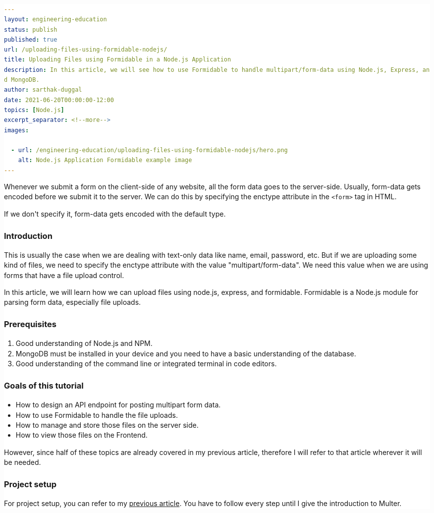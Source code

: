 ```yaml
---
layout: engineering-education
status: publish
published: true
url: /uploading-files-using-formidable-nodejs/
title: Uploading Files using Formidable in a Node.js Application
description: In this article, we will see how to use Formidable to handle multipart/form-data using Node.js, Express, and MongoDB.
author: sarthak-duggal
date: 2021-06-20T00:00:00-12:00
topics: [Node.js]
excerpt_separator: <!--more-->
images:

  - url: /engineering-education/uploading-files-using-formidable-nodejs/hero.png
    alt: Node.js Application Formidable example image
---
```

Whenever we submit a form on the client-side of any website, all the form data goes to the server-side. Usually, form-data gets encoded before we submit it to the server. We can do this by specifying the enctype attribute in the `<form>` tag in HTML. 

If we don't specify it, form-data gets encoded with the default type.

### Introduction
This is usually the case when we are dealing with text-only data like name, email, password, etc. But if we are uploading some kind of files, we need to specify the enctype attribute with the value "multipart/form-data". We need this value when we are using forms that have a file upload control.

In this article, we will learn how we can upload files using node.js, express, and formidable. Formidable is a Node.js module for parsing form data, especially file uploads.

### Prerequisites
1. Good understanding of Node.js and NPM.
2. MongoDB must be installed in your device and you need to have a basic understanding of the database.
3. Good understanding of the command line or integrated terminal in code editors.

### Goals of this tutorial
- How to design an API endpoint for posting multipart form data.
- How to use Formidable to handle the file uploads.
- How to manage and store those files on the server side.
- How to view those files on the Frontend.

However, since half of these topics are already covered in my previous article, therefore I will refer to that article wherever it will be needed.

### Project setup
For project setup, you can refer to my [previous article](/engineering-education/uploading-files-using-multer-nodejs/). You have to follow every step until I give the introduction to Multer. 


  [Symbol(kCapture)]: false
  [Symbol(kCapture)]: false